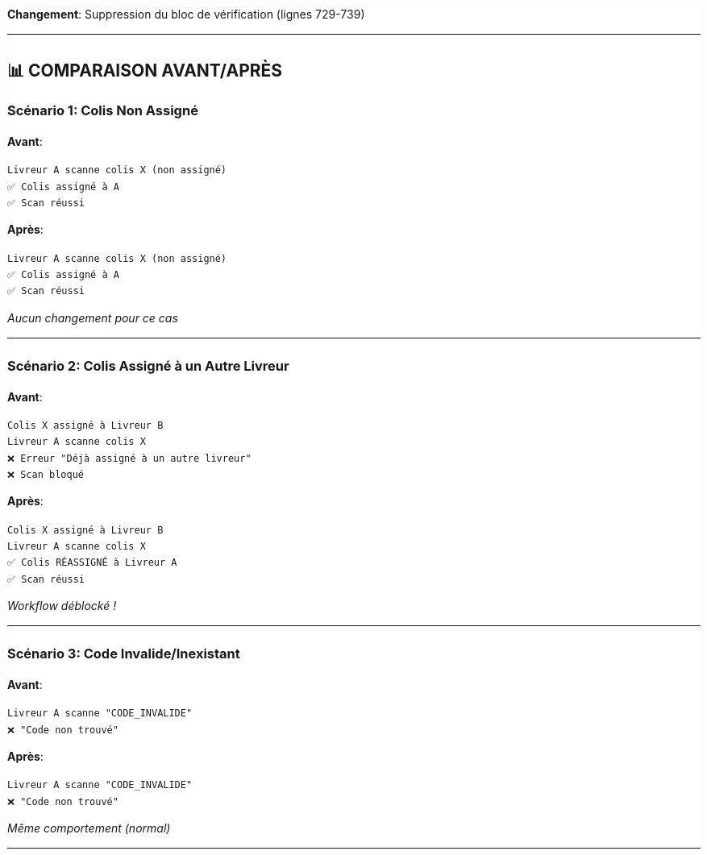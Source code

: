 **Changement**: Suppression du bloc de vérification (lignes 729-739)

---

## 📊 COMPARAISON AVANT/APRÈS

### Scénario 1: Colis Non Assigné

**Avant**:
```
Livreur A scanne colis X (non assigné)
✅ Colis assigné à A
✅ Scan réussi
```

**Après**:
```
Livreur A scanne colis X (non assigné)
✅ Colis assigné à A
✅ Scan réussi
```
*Aucun changement pour ce cas*

---

### Scénario 2: Colis Assigné à un Autre Livreur

**Avant**:
```
Colis X assigné à Livreur B
Livreur A scanne colis X
❌ Erreur "Déjà assigné à un autre livreur"
❌ Scan bloqué
```

**Après**:
```
Colis X assigné à Livreur B
Livreur A scanne colis X
✅ Colis RÉASSIGNÉ à Livreur A
✅ Scan réussi
```
*Workflow déblocké !*

---

### Scénario 3: Code Invalide/Inexistant

**Avant**:
```
Livreur A scanne "CODE_INVALIDE"
❌ "Code non trouvé"
```

**Après**:
```
Livreur A scanne "CODE_INVALIDE"
❌ "Code non trouvé"
```
*Même comportement (normal)*

---